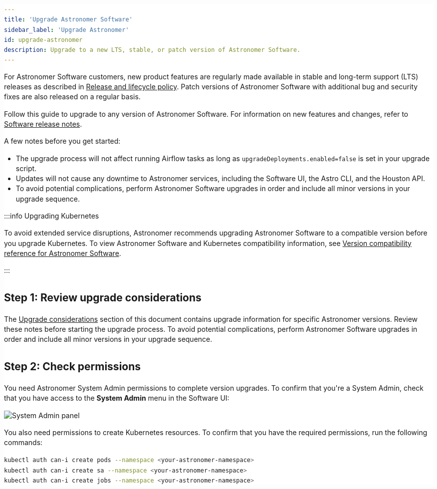 ```yaml
---
title: 'Upgrade Astronomer Software'
sidebar_label: 'Upgrade Astronomer'
id: upgrade-astronomer
description: Upgrade to a new LTS, stable, or patch version of Astronomer Software.
---
```


For Astronomer Software customers, new product features are regularly made available in stable and long-term support (LTS) releases as described in [Release and lifecycle policy](release-lifecycle-policy.md). Patch versions of Astronomer Software with additional bug and security fixes are also released on a regular basis.

Follow this guide to upgrade to any version of Astronomer Software. For information on new features and changes, refer to [Software release notes](release-notes.md).

A few notes before you get started:
- The upgrade process will not affect running Airflow tasks as long as `upgradeDeployments.enabled=false` is set in your upgrade script.
- Updates will not cause any downtime to Astronomer services, including the Software UI, the Astro CLI, and the Houston API.
- To avoid potential complications, perform Astronomer Software upgrades in order and include all minor versions in your upgrade sequence.

:::info Upgrading Kubernetes

To avoid extended service disruptions, Astronomer recommends upgrading Astronomer Software to a compatible version before you upgrade Kubernetes. To view Astronomer Software and Kubernetes compatibility information, see [Version compatibility reference for Astronomer Software](version-compatibility-reference.md#astronomer-software).

:::

## Step 1: Review upgrade considerations

The [Upgrade considerations](upgrade-astronomer.md#upgrade-considerations) section of this document contains upgrade information for specific Astronomer versions. Review these notes before starting the upgrade process. To avoid potential complications, perform Astronomer Software upgrades in order and include all minor versions in your upgrade sequence.

## Step 2: Check permissions

You need Astronomer System Admin permissions to complete version upgrades. To confirm that you're a System Admin, check that you have access to the **System Admin** menu in the Software UI:

![System Admin panel](https://assets2.astronomer.io/main/docs/enterprise_quickstart/admin_panel.png)

You also need permissions to create Kubernetes resources. To confirm that you have the required permissions, run the following commands:

```sh
kubectl auth can-i create pods --namespace <your-astronomer-namespace>
kubectl auth can-i create sa --namespace <your-astronomer-namespace>
kubectl auth can-i create jobs --namespace <your-astronomer-namespace>
```
